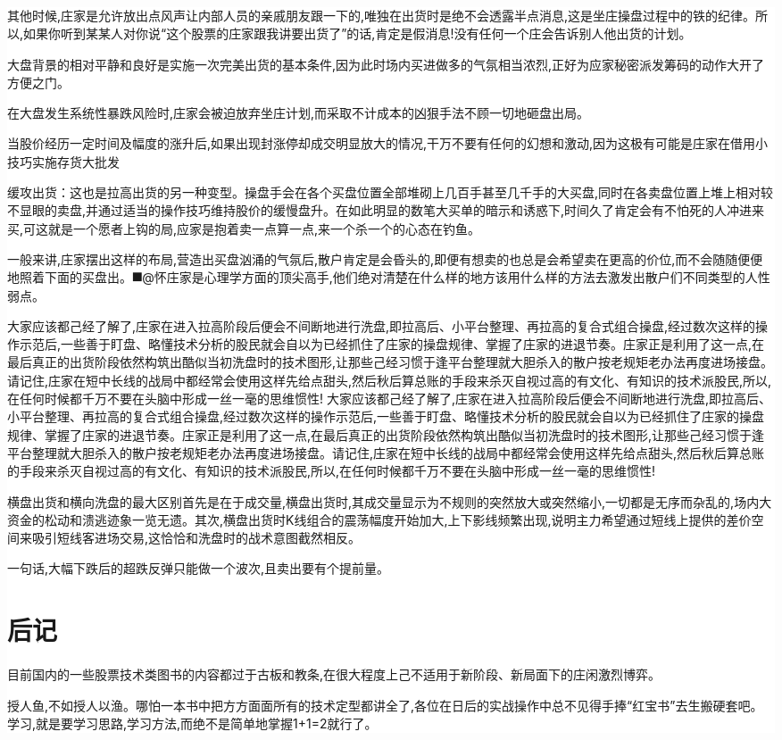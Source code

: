 其他时候,庄家是允许放出点风声让内部人员的亲戚朋友跟一下的,唯独在出货时是绝不会透露半点消息,这是坐庄操盘过程中的铁的纪律。所以,如果你听到某某人对你说“这个股票的庄家跟我讲要出货了”的话,肯定是假消息!没有任何一个庄会告诉别人他出货的计划。

大盘背景的相对平静和良好是实施一次完美出货的基本条件,因为此时场内买进做多的气氛相当浓烈,正好为应家秘密派发筹码的动作大开了方便之门。

在大盘发生系统性暴跌风险时,庄家会被迫放弃坐庄计划,而采取不计成本的凶狠手法不顾一切地砸盘出局。

当股价经历一定时间及幅度的涨升后,如果出现封涨停却成交明显放大的情况,干万不要有任何的幻想和激动,因为这极有可能是庄家在借用小技巧实施存货大批发

缓攻出货：这也是拉高出货的另一种变型。操盘手会在各个买盘位置全部堆砌上几百手甚至几千手的大买盘,同时在各卖盘位置上堆上相对较不显眼的卖盘,并通过适当的操作技巧维持股价的缓慢盘升。在如此明显的数笔大买单的暗示和诱惑下,时间久了肯定会有不怕死的人冲进来买,可这就是一个愿者上钩的局,应家是抱着卖一点算一点,来一个杀一个的心态在钓鱼。

一般来讲,庄家摆出这样的布局,营造出买盘汹涌的气氛后,散户肯定是会昏头的,即便有想卖的也总是会希望卖在更高的价位,而不会随随便便地照着下面的买盘出。⯀@怀庄家是心理学方面的顶尖高手,他们绝对清楚在什么样的地方该用什么样的方法去激发出散户们不同类型的人性弱点。

大家应该都己经了解了,庄家在进入拉高阶段后便会不间断地进行洗盘,即拉高后、小平台整理、再拉高的复合式组合操盘,经过数次这样的操作示范后,一些善于盯盘、略懂技术分析的股民就会自以为已经抓住了庄家的操盘规律、掌握了庄家的进退节奏。庄家正是利用了这一点,在最后真正的出货阶段依然构筑出酷似当初洗盘时的技术图形,让那些己经习惯于逢平台整理就大胆杀入的散户按老规矩老办法再度进场接盘。请记住,庄家在短中长线的战局中都经常会使用这样先给点甜头,然后秋后算总账的手段来杀灭自视过高的有文化、有知识的技术派股民,所以,在任何时候都千万不要在头脑中形成一丝一毫的思维惯性!
大家应该都己经了解了,庄家在进入拉高阶段后便会不间断地进行洗盘,即拉高后、小平台整理、再拉高的复合式组合操盘,经过数次这样的操作示范后,一些善于盯盘、略懂技术分析的股民就会自以为已经抓住了庄家的操盘规律、掌握了庄家的进退节奏。庄家正是利用了这一点,在最后真正的出货阶段依然构筑出酷似当初洗盘时的技术图形,让那些己经习惯于逢平台整理就大胆杀入的散户按老规矩老办法再度进场接盘。请记住,庄家在短中长线的战局中都经常会使用这样先给点甜头,然后秋后算总账的手段来杀灭自视过高的有文化、有知识的技术派股民,所以,在任何时候都千万不要在头脑中形成一丝一毫的思维惯性!

横盘出货和横向洗盘的最大区别首先是在于成交量,横盘出货时,其成交量显示为不规则的突然放大或突然缩小,一切都是无序而杂乱的,场内大资金的松动和溃逃迹象一览无遗。其次,横盘出货时K线组合的震荡幅度开始加大,上下影线频繁出现,说明主力希望通过短线上提供的差价空间来吸引短线客进场交易,这恰恰和洗盘时的战术意图截然相反。


一句话,大幅下跌后的超跌反弹只能做一个波次,且卖出要有个提前量。


# 后记
目前国内的一些股票技术类图书的内容都过于古板和教条,在很大程度上己不适用于新阶段、新局面下的庄闲激烈博弈。

授人鱼,不如授人以渔。哪怕一本书中把方方面面所有的技术定型都讲全了,各位在日后的实战操作中总不见得手捧“红宝书”去生搬硬套吧。学习,就是要学习思路,学习方法,而绝不是简单地掌握1+1=2就行了。



































